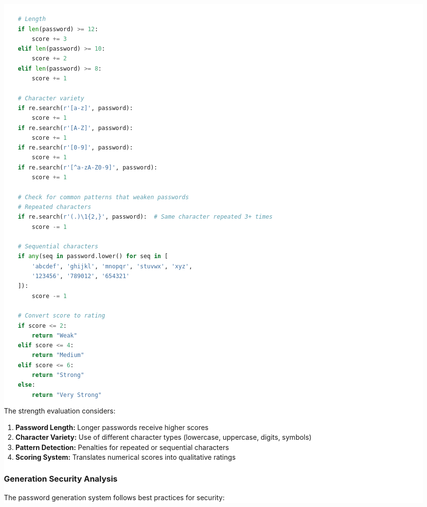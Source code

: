 ```python
    
    # Length
    if len(password) >= 12:
        score += 3
    elif len(password) >= 10:
        score += 2
    elif len(password) >= 8:
        score += 1
    
    # Character variety
    if re.search(r'[a-z]', password):
        score += 1
    if re.search(r'[A-Z]', password):
        score += 1
    if re.search(r'[0-9]', password):
        score += 1
    if re.search(r'[^a-zA-Z0-9]', password):
        score += 1
    
    # Check for common patterns that weaken passwords
    # Repeated characters
    if re.search(r'(.)\1{2,}', password):  # Same character repeated 3+ times
        score -= 1
    
    # Sequential characters
    if any(seq in password.lower() for seq in [
        'abcdef', 'ghijkl', 'mnopqr', 'stuvwx', 'xyz',
        '123456', '789012', '654321'
    ]):
        score -= 1
    
    # Convert score to rating
    if score <= 2:
        return "Weak"
    elif score <= 4:
        return "Medium"
    elif score <= 6:
        return "Strong"
    else:
        return "Very Strong"
```

The strength evaluation considers:
1. **Password Length:** Longer passwords receive higher scores
2. **Character Variety:** Use of different character types (lowercase, uppercase, digits, symbols)
3. **Pattern Detection:** Penalties for repeated or sequential characters
4. **Scoring System:** Translates numerical scores into qualitative ratings

### Generation Security Analysis

The password generation system follows best practices for security:
